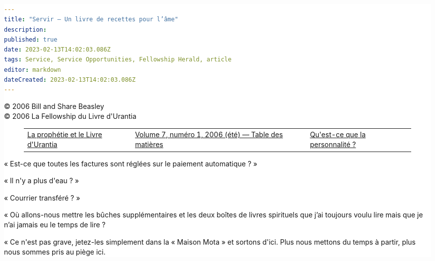 ```yaml
---
title: "Servir – Un livre de recettes pour l’âme"
description: 
published: true
date: 2023-02-13T14:02:03.086Z
tags: Service, Service Opportunities, Fellowship Herald, article
editor: markdown
dateCreated: 2023-02-13T14:02:03.086Z
---
```


<p class="v-card v-sheet theme--light grey lighten-3 px-2">© 2006 Bill and Share Beasley<br>© 2006 La Fellowship du Livre d'Urantia</p>
<figure class="table chapter-navigator">
  <table>
    <tbody>
      <tr>
        <td>
        <a href="/fr/article/Preston_Thomas/Prophecy_and_The_Urantia_Book">
          <span class="mdi mdi-arrow-left-drop-circle"></span><span class="pl-2">La prophétie et le Livre d'Urantia</span>
        </a>
        </td>
        <td>
        <a href="/fr/index/articles_herald#volume-7-numéro-1-2006-été">
          <span class="mdi mdi-book-open-variant"></span><span class="pl-2">Volume 7, numéro 1, 2006 (été) — Table des matières</span>
        </a>
        </td>
        <td>
        <a href="/fr/article/Berkeley_Elliott/What_is_Personality">
          <span class="pr-2">Qu'est-ce que la personnalité ?</span><span class="mdi mdi-arrow-right-drop-circle"></span>
        </a>
        </td>
      </tr>
    </tbody>
  </table>
</figure>



« Est-ce que toutes les factures sont réglées sur le paiement automatique ? »

« Il n'y a plus d'eau ? »

« Courrier transféré ? »

« Où allons-nous mettre les bûches supplémentaires et les deux boîtes de livres spirituels que j’ai toujours voulu lire mais que je n’ai jamais eu le temps de lire ?

« Ce n'est pas grave, jetez-les simplement dans la « Maison Mota » et sortons d'ici. Plus nous mettons du temps à partir, plus nous sommes pris au piège ici.
